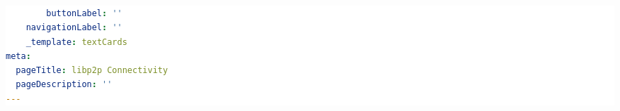 ```yaml
        buttonLabel: ''
    navigationLabel: ''
    _template: textCards
meta:
  pageTitle: libp2p Connectivity
  pageDescription: ''
---
```


